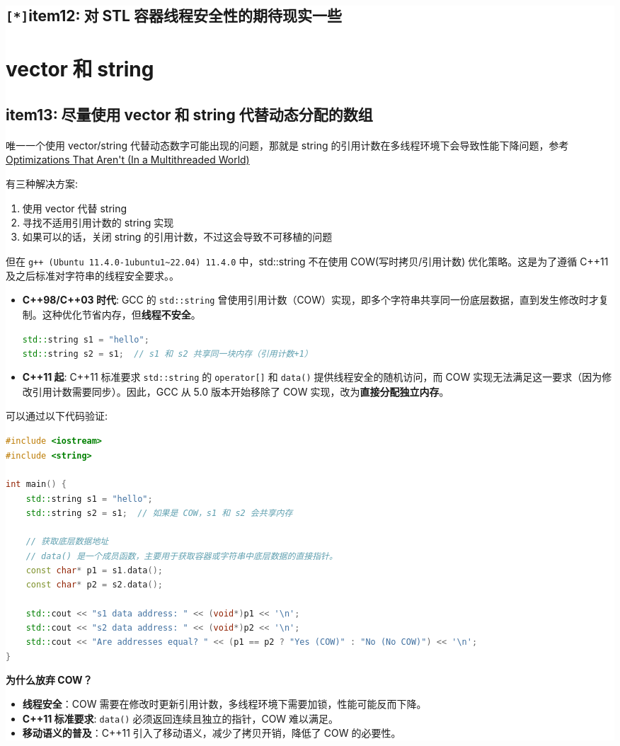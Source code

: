 ## `[*]`item12: 对 STL 容器线程安全性的期待现实一些

# vector 和 string

## item13: 尽量使用 vector 和 string 代替动态分配的数组

唯一一个使用 vector/string 代替动态数字可能出现的问题，那就是 string 的引用计数在多线程环境下会导致性能下降问题，参考 [Optimizations That Aren't (In a Multithreaded World)](http://www.gotw.ca/publications/optimizations.htm)

有三种解决方案: 

1. 使用 vector<char> 代替 string
2. 寻找不适用引用计数的 string 实现
3. 如果可以的话，关闭 string 的引用计数，不过这会导致不可移植的问题

但在 `g++ (Ubuntu 11.4.0-1ubuntu1~22.04) 11.4.0` 中，std::string 不在使用 COW(写时拷贝/引用计数) 优化策略。这是为了遵循 C++11 及之后标准对字符串的线程安全要求。。

- **C++98/C++03 时代**: 
  GCC 的 `std::string` 曾使用引用计数（COW）实现，即多个字符串共享同一份底层数据，直到发生修改时才复制。这种优化节省内存，但**线程不安全**。

  ```cpp
  std::string s1 = "hello";
  std::string s2 = s1;  // s1 和 s2 共享同一块内存（引用计数+1）
  ```

- **C++11 起**: 
  C++11 标准要求 `std::string` 的 `operator[]` 和 `data()` 提供线程安全的随机访问，而 COW 实现无法满足这一要求（因为修改引用计数需要同步）。因此，GCC 从 5.0 版本开始移除了 COW 实现，改为**直接分配独立内存**。

可以通过以下代码验证: 

``` cpp
#include <iostream>
#include <string>

int main() {
    std::string s1 = "hello";
    std::string s2 = s1;  // 如果是 COW，s1 和 s2 会共享内存

    // 获取底层数据地址
    // data() 是一个成员函数，主要用于获取容器或字符串中底层数据的直接指针。
    const char* p1 = s1.data();
    const char* p2 = s2.data();

    std::cout << "s1 data address: " << (void*)p1 << '\n';
    std::cout << "s2 data address: " << (void*)p2 << '\n';
    std::cout << "Are addresses equal? " << (p1 == p2 ? "Yes (COW)" : "No (No COW)") << '\n';
}
```

 **为什么放弃 COW？**

- **线程安全**：COW 需要在修改时更新引用计数，多线程环境下需要加锁，性能可能反而下降。
- **C++11 标准要求**: `data()` 必须返回连续且独立的指针，COW 难以满足。
- **移动语义的普及**：C++11 引入了移动语义，减少了拷贝开销，降低了 COW 的必要性。
